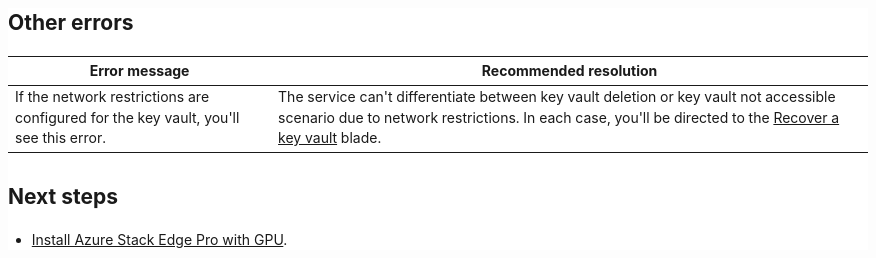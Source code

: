 ## Other errors

| Error   message| Recommended   resolution |
|------------------------------------------------------|--------------------------------------|
| If the network restrictions are configured for the key vault, you'll see this error.  | The service can't differentiate between key vault deletion or key vault not accessible scenario due to network restrictions. In each case, you'll be directed to the [Recover a key vault](azure-stack-edge-gpu-activation-key-vault.md#recover-key-vault) blade.     |


## Next steps

- [Install Azure Stack Edge Pro with GPU](azure-stack-edge-gpu-deploy-install.md).
